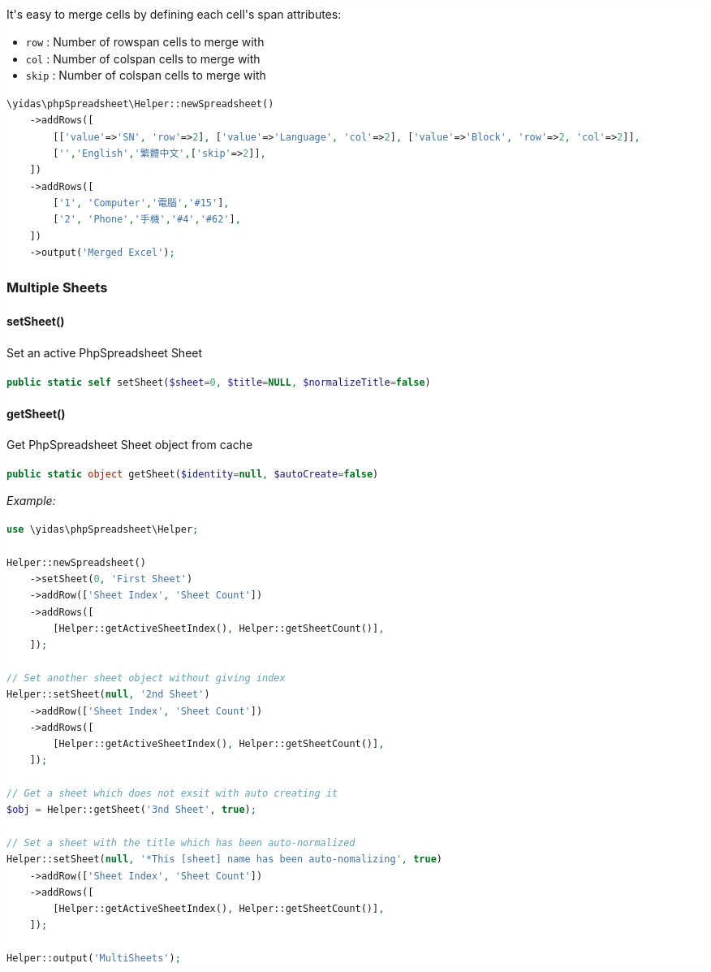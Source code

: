 It's easy to merge cells by defining each cell's span attributes:

- `row` : Number of rowspan cells to merge with  
- `col` : Number of colspan cells to merge with  
- `skip` : Number of colspan cells to merge with  

```php
\yidas\phpSpreadsheet\Helper::newSpreadsheet()
    ->addRows([
        [['value'=>'SN', 'row'=>2], ['value'=>'Language', 'col'=>2], ['value'=>'Block', 'row'=>2, 'col'=>2]],
        ['','English','繁體中文',['skip'=>2]],
    ])
    ->addRows([
        ['1', 'Computer','電腦','#15'],
        ['2', 'Phone','手機','#4','#62'],
    ])
    ->output('Merged Excel');
```

### Multiple Sheets

#### setSheet()

Set an active PhpSpreadsheet Sheet

```php
public static self setSheet($sheet=0, $title=NULL, $normalizeTitle=false)
```

#### getSheet()

Get PhpSpreadsheet Sheet object from cache

```php
public static object getSheet($identity=null, $autoCreate=false)
```

*Example:*

```php
use \yidas\phpSpreadsheet\Helper;

Helper::newSpreadsheet()
    ->setSheet(0, 'First Sheet')
    ->addRow(['Sheet Index', 'Sheet Count'])
    ->addRows([
        [Helper::getActiveSheetIndex(), Helper::getSheetCount()],
    ]);
    
// Set another sheet object without giving index 
Helper::setSheet(null, '2nd Sheet')
    ->addRow(['Sheet Index', 'Sheet Count'])
    ->addRows([
        [Helper::getActiveSheetIndex(), Helper::getSheetCount()],
    ]);
    
// Get a sheet which does not exsit with auto creating it  
$obj = Helper::getSheet('3nd Sheet', true);

// Set a sheet with the title which has been auto-normalized
Helper::setSheet(null, '*This [sheet] name has been auto-nomalizing', true)
    ->addRow(['Sheet Index', 'Sheet Count'])
    ->addRows([
        [Helper::getActiveSheetIndex(), Helper::getSheetCount()],
    ]);

Helper::output('MultiSheets');
```